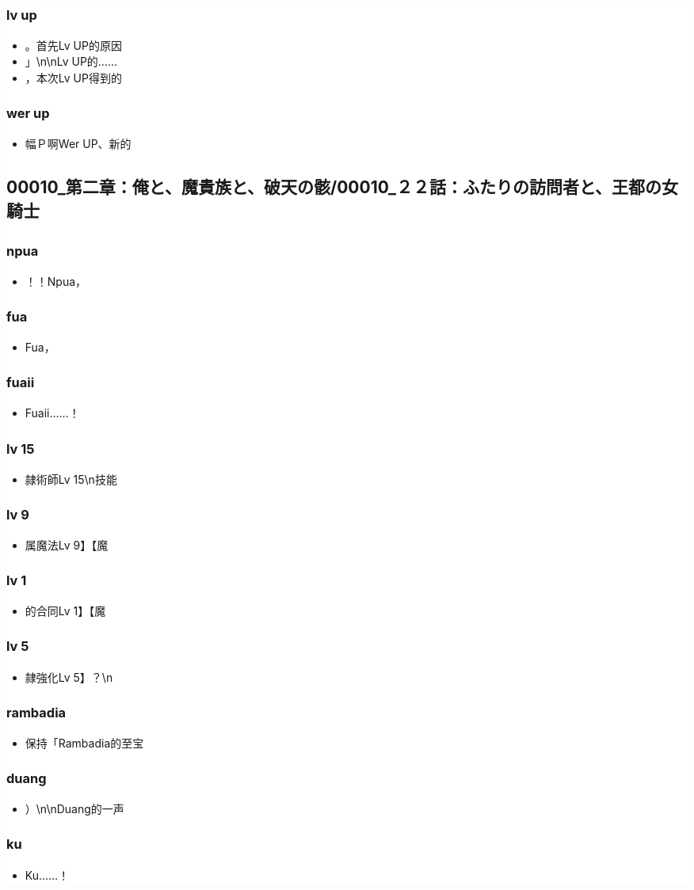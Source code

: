 ### lv up

- 。首先Lv UP的原因
- 」\n\nLv UP的……
- ，本次Lv UP得到的

### wer up

- 幅Ｐ啊Wer UP、新的


## 00010_第二章：俺と、魔貴族と、破天の骸/00010_２２話：ふたりの訪問者と、王都の女騎士

### npua

- ！！Npua，

### fua

- Fua，

### fuaii

- Fuaii……！

### lv 15

- 隷術師Lv 15\n技能

### lv 9

- 属魔法Lv 9】【魔

### lv 1

- 的合同Lv 1】【魔

### lv 5

- 隷強化Lv 5】？\n

### rambadia

- 保持「Rambadia的至宝

### duang

- ）\n\nDuang的一声

### ku

- Ku……！
